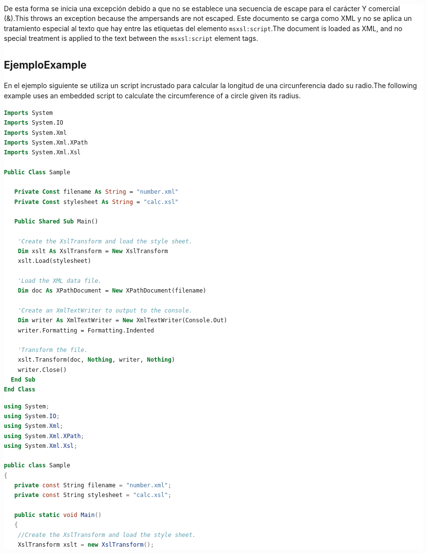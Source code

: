  <span data-ttu-id="3f726-184">De esta forma se inicia una excepción debido a que no se establece una secuencia de escape para el carácter Y comercial (&amp;).</span><span class="sxs-lookup"><span data-stu-id="3f726-184">This throws an exception because the ampersands are not escaped.</span></span> <span data-ttu-id="3f726-185">Este documento se carga como XML y no se aplica un tratamiento especial al texto que hay entre las etiquetas del elemento `msxsl:script`.</span><span class="sxs-lookup"><span data-stu-id="3f726-185">The document is loaded as XML, and no special treatment is applied to the text between the `msxsl:script` element tags.</span></span>  
  
## <a name="example"></a><span data-ttu-id="3f726-186">Ejemplo</span><span class="sxs-lookup"><span data-stu-id="3f726-186">Example</span></span>  

 <span data-ttu-id="3f726-187">En el ejemplo siguiente se utiliza un script incrustado para calcular la longitud de una circunferencia dado su radio.</span><span class="sxs-lookup"><span data-stu-id="3f726-187">The following example uses an embedded script to calculate the circumference of a circle given its radius.</span></span>  
  
```vb  
Imports System  
Imports System.IO  
Imports System.Xml  
Imports System.Xml.XPath  
Imports System.Xml.Xsl  
  
Public Class Sample  
  
   Private Const filename As String = "number.xml"  
   Private Const stylesheet As String = "calc.xsl"  
  
   Public Shared Sub Main()  
  
    'Create the XslTransform and load the style sheet.  
    Dim xslt As XslTransform = New XslTransform  
    xslt.Load(stylesheet)  
  
    'Load the XML data file.  
    Dim doc As XPathDocument = New XPathDocument(filename)  
  
    'Create an XmlTextWriter to output to the console.
    Dim writer As XmlTextWriter = New XmlTextWriter(Console.Out)  
    writer.Formatting = Formatting.Indented  
  
    'Transform the file.  
    xslt.Transform(doc, Nothing, writer, Nothing)  
    writer.Close()  
  End Sub
End Class  
```  
  
```csharp  
using System;  
using System.IO;  
using System.Xml;  
using System.Xml.XPath;  
using System.Xml.Xsl;  
  
public class Sample  
{  
   private const String filename = "number.xml";  
   private const String stylesheet = "calc.xsl";  
  
   public static void Main()  
   {  
    //Create the XslTransform and load the style sheet.  
    XslTransform xslt = new XslTransform();  
```